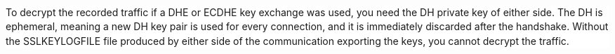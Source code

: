 To decrypt the recorded traffic if a DHE or ECDHE key exchange was used, you need the DH private key of either side. The DH is ephemeral, meaning a new DH key pair is used for every connection, and it is immediately discarded after the handshake. Without the SSLKEYLOGFILE file produced by either side of the communication exporting the keys, you cannot decrypt the traffic.

